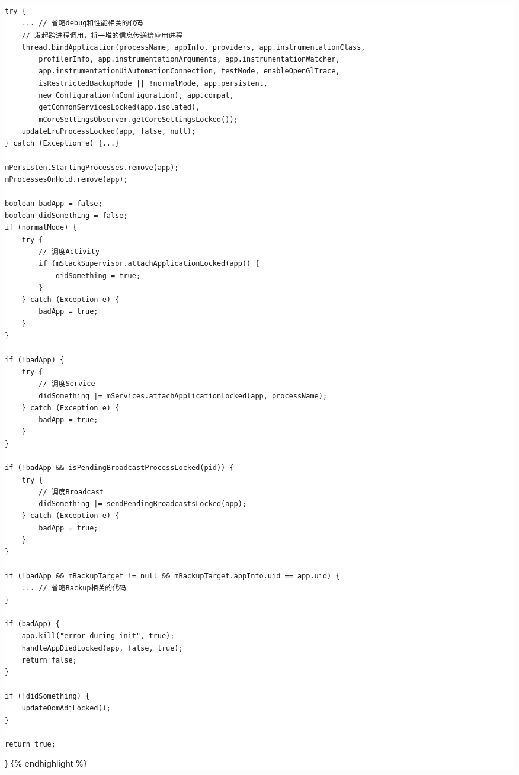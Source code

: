 
    try {
        ... // 省略debug和性能相关的代码
        // 发起跨进程调用，将一堆的信息传递给应用进程
        thread.bindApplication(processName, appInfo, providers, app.instrumentationClass,
            profilerInfo, app.instrumentationArguments, app.instrumentationWatcher,
            app.instrumentationUiAutomationConnection, testMode, enableOpenGlTrace,
            isRestrictedBackupMode || !normalMode, app.persistent,
            new Configuration(mConfiguration), app.compat,
            getCommonServicesLocked(app.isolated),
            mCoreSettingsObserver.getCoreSettingsLocked());
        updateLruProcessLocked(app, false, null);
    } catch (Exception e) {...}

    mPersistentStartingProcesses.remove(app);
    mProcessesOnHold.remove(app);

    boolean badApp = false;
    boolean didSomething = false;
    if (normalMode) {
        try {
            // 调度Activity
            if (mStackSupervisor.attachApplicationLocked(app)) {
                didSomething = true;
            }
        } catch (Exception e) {
            badApp = true;
        }
    }

    if (!badApp) {
        try {
            // 调度Service
            didSomething |= mServices.attachApplicationLocked(app, processName);
        } catch (Exception e) {
            badApp = true;
        }
    }

    if (!badApp && isPendingBroadcastProcessLocked(pid)) {
        try {
            // 调度Broadcast
            didSomething |= sendPendingBroadcastsLocked(app);
        } catch (Exception e) {
            badApp = true;
        }
    }

    if (!badApp && mBackupTarget != null && mBackupTarget.appInfo.uid == app.uid) {
        ... // 省略Backup相关的代码
    }

    if (badApp) {
        app.kill("error during init", true);
        handleAppDiedLocked(app, false, true);
        return false;
    }

    if (!didSomething) {
        updateOomAdjLocked();
    }

    return true;
}
{% endhighlight %}
